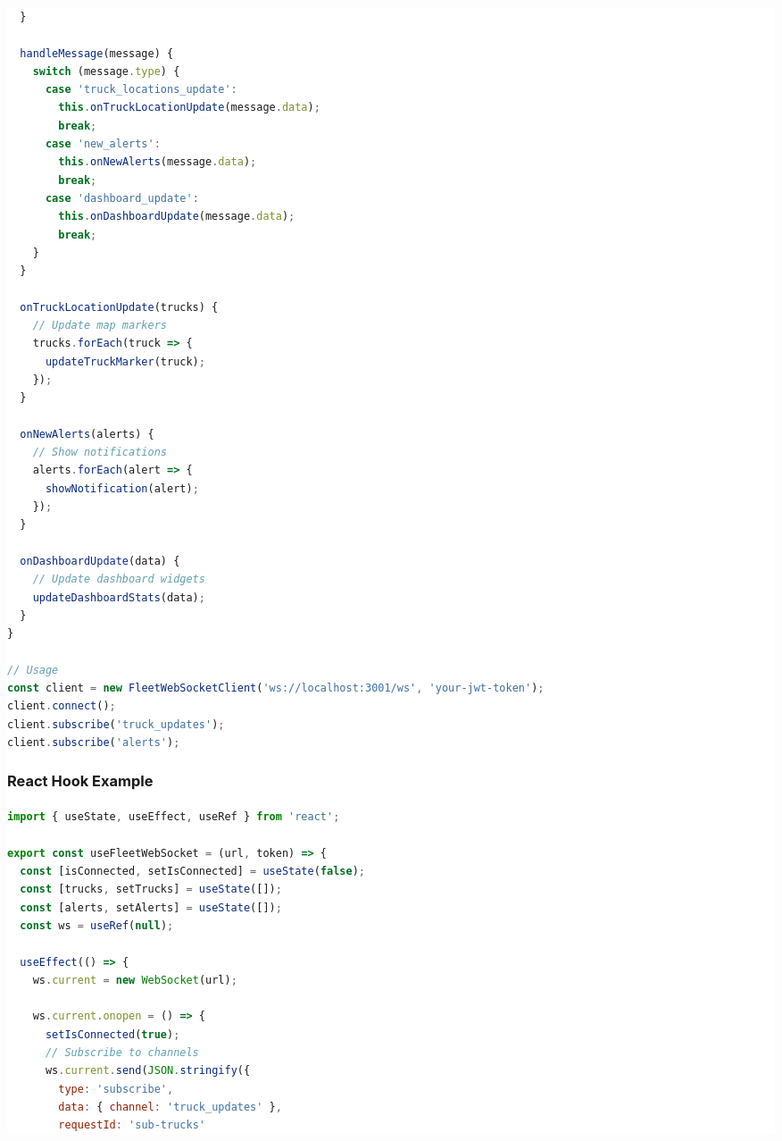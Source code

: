 ```javascript
  }

  handleMessage(message) {
    switch (message.type) {
      case 'truck_locations_update':
        this.onTruckLocationUpdate(message.data);
        break;
      case 'new_alerts':
        this.onNewAlerts(message.data);
        break;
      case 'dashboard_update':
        this.onDashboardUpdate(message.data);
        break;
    }
  }

  onTruckLocationUpdate(trucks) {
    // Update map markers
    trucks.forEach(truck => {
      updateTruckMarker(truck);
    });
  }

  onNewAlerts(alerts) {
    // Show notifications
    alerts.forEach(alert => {
      showNotification(alert);
    });
  }

  onDashboardUpdate(data) {
    // Update dashboard widgets
    updateDashboardStats(data);
  }
}

// Usage
const client = new FleetWebSocketClient('ws://localhost:3001/ws', 'your-jwt-token');
client.connect();
client.subscribe('truck_updates');
client.subscribe('alerts');
```

### React Hook Example
```javascript
import { useState, useEffect, useRef } from 'react';

export const useFleetWebSocket = (url, token) => {
  const [isConnected, setIsConnected] = useState(false);
  const [trucks, setTrucks] = useState([]);
  const [alerts, setAlerts] = useState([]);
  const ws = useRef(null);

  useEffect(() => {
    ws.current = new WebSocket(url);
    
    ws.current.onopen = () => {
      setIsConnected(true);
      // Subscribe to channels
      ws.current.send(JSON.stringify({
        type: 'subscribe',
        data: { channel: 'truck_updates' },
        requestId: 'sub-trucks'
```